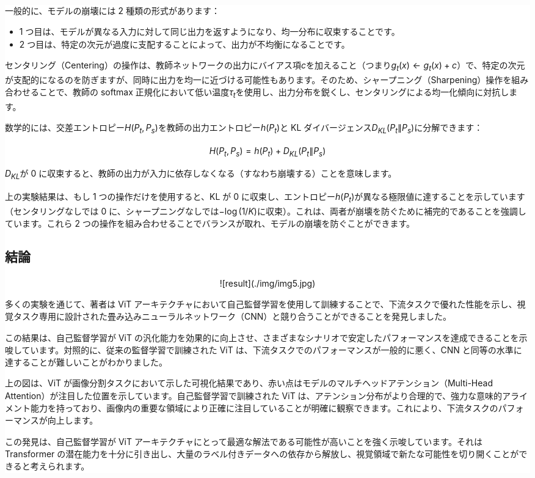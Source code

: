 一般的に、モデルの崩壊には 2 種類の形式があります：

- 1 つ目は、モデルが異なる入力に対して同じ出力を返すようになり、均一分布に収束することです。
- 2 つ目は、特定の次元が過度に支配することによって、出力が不均衡になることです。

センタリング（Centering）の操作は、教師ネットワークの出力にバイアス項$c$を加えること（つまり$g_t(x) \leftarrow g_t(x) + c$）で、特定の次元が支配的になるのを防ぎますが、同時に出力を均一に近づける可能性もあります。そのため、シャープニング（Sharpening）操作を組み合わせることで、教師の softmax 正規化において低い温度$\tau_t$を使用し、出力分布を鋭くし、センタリングによる均一化傾向に対抗します。

数学的には、交差エントロピー$H(P_t, P_s)$を教師の出力エントロピー$h(P_t)$と KL ダイバージェンス$D_{KL}(P_t \| P_s)$に分解できます：

$$
H(P_t, P_s) = h(P_t) + D_{KL}(P_t \| P_s)
$$

$D_{KL}$が 0 に収束すると、教師の出力が入力に依存しなくなる（すなわち崩壊する）ことを意味します。

上の実験結果は、もし 1 つの操作だけを使用すると、KL が 0 に収束し、エントロピー$h(P_t)$が異なる極限値に達することを示しています（センタリングなしでは 0 に、シャープニングなしでは$-\log(1/K)$に収束）。これは、両者が崩壊を防ぐために補完的であることを強調しています。これら 2 つの操作を組み合わせることでバランスが取れ、モデルの崩壊を防ぐことができます。

## 結論

<div align="center">
<figure style={{"width": "80%"}}>
![result](./img/img5.jpg)
</figure>
</div>

多くの実験を通じて、著者は ViT アーキテクチャにおいて自己監督学習を使用して訓練することで、下流タスクで優れた性能を示し、視覚タスク専用に設計された畳み込みニューラルネットワーク（CNN）と競り合うことができることを発見しました。

この結果は、自己監督学習が ViT の汎化能力を効果的に向上させ、さまざまなシナリオで安定したパフォーマンスを達成できることを示唆しています。対照的に、従来の監督学習で訓練された ViT は、下流タスクでのパフォーマンスが一般的に悪く、CNN と同等の水準に達することが難しいことがわかりました。

上の図は、ViT が画像分割タスクにおいて示した可視化結果であり、赤い点はモデルのマルチヘッドアテンション（Multi-Head Attention）が注目した位置を示しています。自己監督学習で訓練された ViT は、アテンション分布がより合理的で、強力な意味的アライメント能力を持っており、画像内の重要な領域により正確に注目していることが明確に観察できます。これにより、下流タスクのパフォーマンスが向上します。

この発見は、自己監督学習が ViT アーキテクチャにとって最適な解法である可能性が高いことを強く示唆しています。それは Transformer の潜在能力を十分に引き出し、大量のラベル付きデータへの依存から解放し、視覚領域で新たな可能性を切り開くことができると考えられます。
